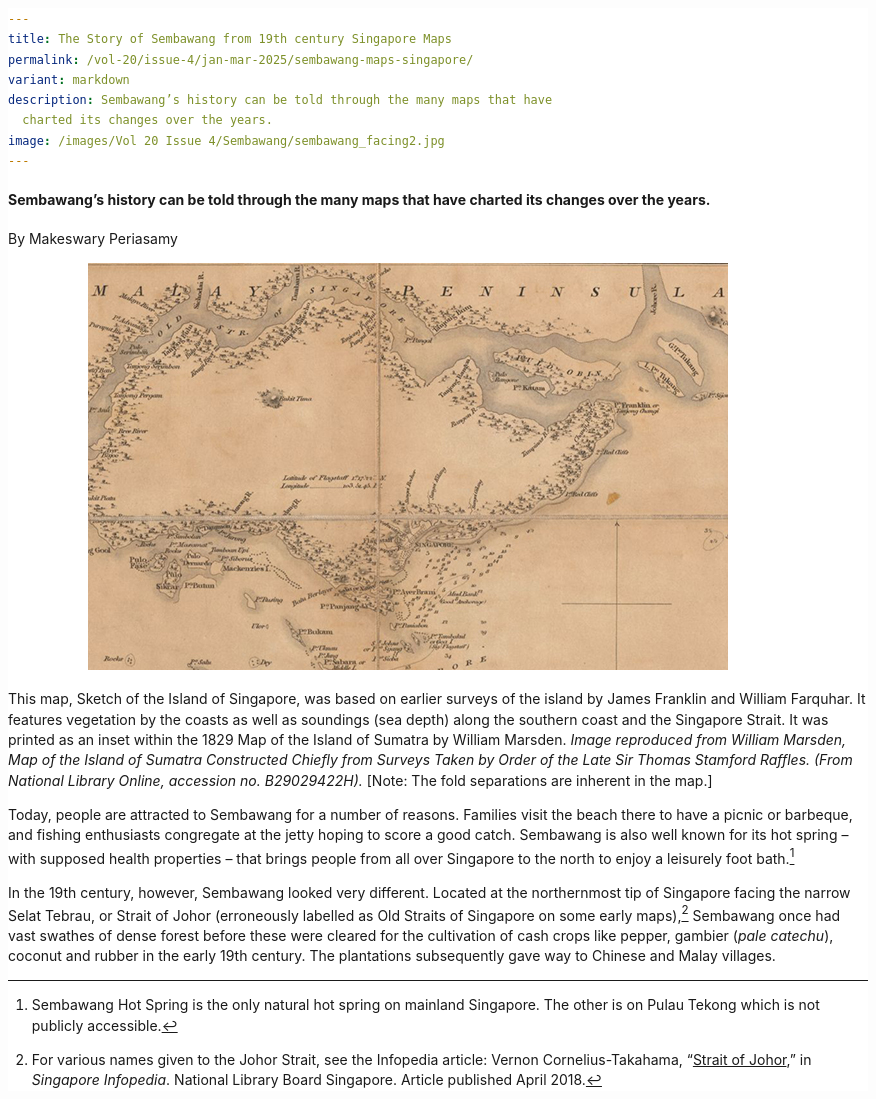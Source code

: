 ```yaml
---
title: The Story of Sembawang from 19th century Singapore Maps
permalink: /vol-20/issue-4/jan-mar-2025/sembawang-maps-singapore/
variant: markdown
description: Sembawang’s history can be told through the many maps that have
  charted its changes over the years.
image: /images/Vol 20 Issue 4/Sembawang/sembawang_facing2.jpg
---
```

#### Sembawang’s history can be told through the many maps that have charted its changes over the years. &nbsp;

By Makeswary Periasamy

![](/images/Vol%2020%20Issue%204/Sembawang/sembawang_facing2.jpg)
<div style="background-color: white;">This map, Sketch of the Island of Singapore, was based on earlier surveys of the island by James Franklin and William Farquhar. It features vegetation by the coasts as well as soundings (sea depth) along the southern coast and the Singapore Strait. It was printed as an inset within the 1829 Map of the Island of Sumatra by William Marsden.  <i>Image reproduced from William Marsden, Map of the Island of Sumatra Constructed Chiefly from Surveys Taken by Order of the Late Sir Thomas Stamford Raffles. (From National Library Online,&nbsp;accession no.&nbsp;B29029422H).</i> [Note: The fold separations are inherent in the map.]</div>

Today, people are attracted to Sembawang for a number of reasons. Families visit the beach there to have a picnic or barbeque, and fishing enthusiasts congregate at the jetty hoping to score a good catch. Sembawang is also well known for its hot spring – with supposed health properties – that brings people from all over Singapore to the north to enjoy a leisurely foot bath.[^1] &nbsp; &nbsp;

In the 19th century, however, Sembawang looked very different. Located at the northernmost tip of Singapore facing the narrow Selat Tebrau, or Strait of Johor (erroneously labelled as Old Straits of Singapore on some early maps),[^2] Sembawang once had vast swathes of dense forest before these were cleared for the cultivation of cash crops like pepper, gambier (_pale catechu_), coconut and rubber in the early 19th century. The plantations subsequently gave way to Chinese and Malay villages.&nbsp;


[^1]:  Sembawang Hot Spring is the only natural hot spring on mainland Singapore. The other is on Pulau Tekong which is not publicly accessible.
[^2]: For various names given to the Johor Strait, see the Infopedia article: Vernon Cornelius-Takahama, “[Strait of Johor](https://www.nlb.gov.sg/main/article-detail?cmsuuid=1ea6fa8a-43de-40c0-bbb5-73cdb614a6fe),” in _Singapore Infopedia_. National Library Board Singapore. Article published April 2018.
[^3]: Based on email conversations with the Singapore Botanic Gardens (SBG), there is not much information or records on the distribution of the Sembawang tree in Singapore, so it is difficult to say where these trees could have been found in the past. The SBG confirms that the tree is a native species of Singapore but nationally extinct.&nbsp;
[^4]: “Mesua singaporiana,” The Wallich Catalogue: Recreating a 19th Century Herbarium, last accessed 17 October 2024, [https://wallich.rbge.org.uk/index.php?section=entries&amp;id=4836](https://wallich.rbge.org.uk/index.php?section=entries&amp;id=4836).
[^5]: H.N. Ridley, “Malay Plant Names,” _Journal of the Straits Branch of the Royal Asiatic Society_ no. 30 (July 1897): 34, 256. (From JSTOR via NLB’s [eResources](http://eresources.nlb.gov.sg/) website)
[^6]: In Malay, _buah_ means “fruit” and _pokok_ means “tree” or “shrub”. _Kayea ferruginea_ was first recorded in 1885 in Vietnam by French botanist J.B. Pierre, and has been called _Mesua ferruginea_ since 1969. The tree grows in wet tropical areas and is native to Borneo, Cambodia, Singapore, Malaysia (including Johor), Thailand and Vietnam, and can also be found in the Andaman Islands. See Henry Nicholas Ridley, [_The Flora of the Malay Peninsula_](https://eservice.nlb.gov.sg/redir/itemdetails?bid=3586524) (London: L. Reeve &amp; Co., 1922), 189–90. (From National Library, Singapore, call no. RSING &nbsp; 581.9595 RID); “Kayea Ferruginea Pierre,” Royal Botanic Gardens of Kew, last accessed 17 October 2024, [https://powo.science.kew.org/results?q=kayea%20ferruginea](https://powo.science.kew.org/results?q=kayea%20ferruginea). In a 1955 newspaper article, it is noted that the tree is also called “Sembawang” in Riau and Johor, while it is called “senawang” in Kedah. See S. “Ramachandra”, “[What’s in a Name: Trees Were the Fad in Singapore](https://eresources.nlb.gov.sg/newspapers/digitised/article/straitstimes19550116-1.2.151),” _Straits Times_, 16 January 1955, 21. (From NewspaperSG)
[^7]: Yen Ching-Hwang, [_A Social History of the Chinese in Singapore and Malaya 1800–1911_](https://eservice.nlb.gov.sg/redir/itemdetails?bid=4182822) (Singapore: Oxford University Pres, 1986), 120 (From National Library, Singapore, call no. RSING 301.45195105957 YEN); Carl A. Trocki, [_Prince of Pirates: The Temenggongs and the Development of Johor and Singapore 1784–1885_](https://catalogue.nlb.gov.sg/search/card?recordId=4082016) (Singapore: Singapore University Press, 1979), 92. (From National Library, Singapore, call no. RSING 959.5142 TRO)
[^8]: Timothy Pwee, “[From Gambier to Pepper: Plantation Agriculture in Singapore](https://biblioasia.nlb.gov.sg/vol-17/issue-1/apr-jun-2021/agriculture/),” _BiblioAsia_ 17, no. 1 (April–June 2021): 50–55.
[^9]: Tony O’Dempsey and Chew Ping Ting, “The Freshwater Swamp Forests of Sungei Seletar Catchment: A Status Report,” _Proceedings of Nature Society, Singapore’s Conference on “Nature Conservation for a Sustainable Singapore_, 16 October 2011, 121, [https://www.academia.edu/11820463/the\_freshwater\_swamp\_forests\_of\_sungei\_seletar\_catchment\_a\_status\_report](https://www.academia.edu/11820463/THE_FRESHWATER_SWAMP_FORESTS_OF_SUNGEI_SELETAR_CATCHMENT_A_STATUS_REPORT).
[^10]: Mok, “[Mapping Singapore 1819–2014](https://eservice.nlb.gov.sg/redir/itemdetails?bid=201116198),” 88; William Farquhar, [_Plan of the Island of Singapore Including the New British Settlements and Adjacent Islands_](https://www.nlb.gov.sg/main/book-detail?cmsuuid=e60e3d92-2da5-4d6d-a02e-44da321e6684), 1822, map. (From National Library Online)
[^11]: William Marsden, [_Map of the Island of Sumatra Constructed Chiefly from Surveys Taken by Order of the Late Sir Thomas Stamford Raffles_](https://www.nlb.gov.sg/main/book-detail?cmsuuid=6ac8dcf7-cc74-40fd-9c47-6c20169d3191), 1829, map. (From National Library Online, accession no. B29029422H)&nbsp;
[^12]: Gambier and pepper were usually cultivated together. The more lucrative pepper was seasonal while gambier could be grown throughout the year, which kept the plantation coolies gainfully employed. The waste produced from the processing of gambier also served as fertiliser for pepper vines.&nbsp;
[^13]: Kwek Yan Chong, Hugh T.W. Tan and Richard T. Corlett, “A Checklist of the Total Vascular Plant Flora of Singapore: Native, Naturalised and Cultivated Species,” ResearchGate, January 2009, [https://www.researchgate.net/publication/256094053\_A\_checklist\_of\_the\_total\_vascular\_plant\_flora\_of\_Singapore\_native\_naturalised\_and\_cultivated\_species](https://www.researchgate.net/publication/256094053_A_checklist_of_the_total_vascular_plant_flora_of_Singapore_native_naturalised_and_cultivated_species).
[^14]: Coconuts were first planted in 1823 and these flourished mostly along seashores. For more details, see Pwee, “[From Gambier to Pepper: Plantation Agriculture in Singapore](https://biblioasia.nlb.gov.sg/vol-17/issue-1/apr-jun-2021/agriculture/),” 50–55.
[^15]: _Plan of the British Settlement of Singapore by Captain Franklin and Lieut. Jackson_ in John Crawfurd, [_Journal of an Embassy from the Governor-General of India to the Courts of Siam and Cochin-China_](https://www.nlb.gov.sg/main/book-detail?cmsuuid=78831281-b72c-4981-afd0-7a448179e707) (London: Henry Colburn, 1828), facing page 529. (From National Library Online, accession no. B20116740J); “Mapping Singapore 1819–2014,” in National Library Board, [_Visualising Space: Maps of Singapore and the Region_](https://eservice.nlb.gov.sg/redir/itemdetails?bid=201116198) (Singapore: National Library Board, 2015), 90. (From National Library, Singapore, call no. RSING 911.5957 SIN)
[^16]: _Sketch of the Island of Singapore_ in Sophia Raffles, [_Memoir of the Life and Public Services of Sir Thomas Stamford Raffles, F. R. S._](https://www.nlb.gov.sg/main/book-detail?cmsuuid=6dd159de-811f-4012-9b43-01676a9c49a7) (London: John Murray, 1830). (From National Library Online); _Chart of Singapore Strait the Neighbouring Islands and Part of Malay Peninsula_ drawn by J.B. Tassin in 1836 and printed in J.H. Moor, [_Notices of the Indian Archipelago, and Adjacent Countries_](https://www.nlb.gov.sg/main/book-detail?cmsuuid=f9d3332f-3612-46d3-b134-b254d106aaf9) (Singapore, 1837). (From National Library Online, accession no. B03013554J)
[^17]: Carl A. Trocki, “The Origins of the Kangchu System 1740–1860,” _Journal of the Malaysian Branch of the Royal Asiatic Society_ 49, no. 2 (230) (1976), 132. (From JSTOR via NLB’s [eResources](https://eresources.nlb.gov.sg/main) website)
[^18]: Lim Guan Hock, “Gambier and Early Development of Singapore,” in [_A General History of the Chinese in Singapore_](https://eservice.nlb.gov.sg/redir/itemdetails?bid=203868804), ed. Kwa Chong Guan and Kua Bak Lim (Singapore: Singapore Federation of Chinese Clan Associations: World Scientific, 2019), 38–39, 46, 48–49. (From National Library, Singapore, call no. RSING 305.895105957 GEN); John Turnbull Thomson, [_Letters: J.T. Thomson_](https://eservice.nlb.gov.sg/redir/itemdetails?bid=13223950), vol. 1. (n.p.: n.p., 1847–1853), 50. (From National Library, Singapore, call no. RDLKL 526.9092 THO). The 1848 report can be found in this volume. In his report, Thomson does not mention any other settlements along Sungei Sembawang.&nbsp;
[^19]: Thomson, [_Letters: J. T. Thomson_](https://eservice.nlb.gov.sg/redir/itemdetails?bid=13223950), 52. Thomson states that the Chinese were unwilling to reveal the names of the headmen because they did not speak the “Malayan language” and misconstrued Thomson’s motives. Instead, the names were provided by Thomas Duncan, the Superintendent of Police at the time.
[^20]:  John Turnbull Thomson, [_Map of the Old Straits or Silat Tambrau and the Creeks to the North of Singapore Island_](https://www.nas.gov.sg/archivesonline/maps_building_plans/record-details/fb865de0-115c-11e3-83d5-0050568939ad), 1848, map. (From National Archives of Singapore, accession no. HC000870)&nbsp;
[^21]: The _kang_ were usually named after the surname of the headmen, but researcher Lim Guan Hock speculates that Nam To Kang was likely named after a geographical feature. It is also known that the _kang_ had links to Chinese secret societies, with Nam To Kang being affiliated to the Ngee Heng Kongsi.
[^22]: “[Untitled](https://eresources.nlb.gov.sg/newspapers/digitised/article/straitstimes18550515-1.2.19),” _Straits Times_, 15 May 1855, 5. (From NewspaperSG); O’Dempsey and Chew, “The Freshwater Swamp Forests of Sungei Seletar Catchment: A Status Report,” 121, 124–25.
[^23]: Nathaniel Cantley, “Report on the Forests of the Straits Settlements,” in [_Proceedings of the Legislative Council of the Straits Settlements for the Year 1883_](https://eservice.nlb.gov.sg/redir/itemdetails?bid=5276150) (Singapore: Government Printing Office, 1883). (From National Library, Singapore, call no. RRARE 328.5957 SSLCPL; accession no. B20048240I)
[^24]: H.M. Burkill, “The Botanic Gardens and Conservation in Malaya,” _The Gardens’ Bulletin Singapore_ 17 (1958): 201–02, [https://www.nparks.gov.sg/sbg/research/publications/gardens'-bulletin-singapore/-/media/sbg/gardens-bulletin/4-4-17-2-13-y1959-v17p2-gbs-pg-201.pdf](https://www.nparks.gov.sg/sbg/research/publications/gardens'-bulletin-singapore/-/media/sbg/gardens-bulletin/4-4-17-2-13-y1959-v17p2-gbs-pg-201.pdf); Lim Tin Seng, “Saving Singapore’s Forests,” in National Library Board, [_Stories From the Stacks: Selections From the Rare Materials Collection National Library_](https://eservice.nlb.gov.sg/redir/itemdetails?bid=205258180) (Singapore: National Library Board, 2020), 93. (From National Library, Singapore, call no. RSING 016.95957 SIN-\[LIB\])
[^25]: “[Gang Robbery](https://eresources.nlb.gov.sg/newspapers/digitised/article/straitstimes19030303-1.2.57),” _Straits Times_, 3 March 1903, 5. (From NewspaperSG)
[^26]: For further information on the villages, see the manuscript notes of Lee Kip Lin in his report, [_Villages in the Rural District Areas_](https://eservice.nlb.gov.sg/redir/itemdetails?bid=202268832) \[circa 1960s\]. (From National Library, Singapore, call no. RDLKL 307.72095957 VIL)
[^27]: “Cong lan tu gang dao shuichí cun,” [從爛土港到水池村](https://eresources.nlb.gov.sg/newspapers/digitised/article/scjp19681111-1.2.74.2) \[From Lang Tu Port to Pool Village\], 星洲日报<i>Sin Chew Jit Poh</i>, 11 November 1968, 20. (From NewspaperSG)&nbsp;
[^28]: Survey Department Singapore, [_Map of the Island of Singapore and Its Dependencies_](https://www.nas.gov.sg/archivesonline/maps_building_plans/record-details/f9700d7b-115c-11e3-83d5-0050568939ad), 1873, map. (From National Archives of Singapore, accession no. GM000297\_1)&nbsp;
[^29]: The National Archives, United Kingdom, [_Map of the Island of Singapore_](https://www.nas.gov.sg/archivesonline/maps_building_plans/record-details/b638d537-57a3-11e6-b4c5-0050568939ad), 1886, map. (From National Archives of Singapore, accession no. D2016\_000204)
[^30]: _Map no. II – Map of the Island of Singapore and Its Dependencies: Shewing Census Divisions – 1891_ in E.M. Mereweather, [_Report on the Census of the Straits Settlements, Taken on the 5th April 1891_](https://www.nlb.gov.sg/main/book-detail?cmsuuid=7f8d9880-0b46-4457-9f37-2d3a0883dee9) (Singapore: Printed at the Government Printing Office, 1892). (From National Library Online, accession no. B18976509A)
[^31]: National Archives of Singapore, “[Singapore, Mileages Along Roads, 1936](https://corporate.nas.gov.sg/media/collections-and-research/singapore-mileages/),” 11 December 2015, [https://corporate.nas.gov.sg/media/collections-and-research/singapore-mileages/](https://corporate.nas.gov.sg/media/collections-and-research/singapore-mileages/); Melody Zaccheus, “[In Singapore, All Roads Lead to the General Post Office](https://eresources.nlb.gov.sg/newspapers/digitised/article/straitstimes20150622-1.2.26.5),” _Straits Times_, 22 June 2015, 3. (From NewspaperSG)
[^32]: _Map of the Island of Singapore and Its Dependencies, Executed by the Colonial Engineer and Surveyor General of the Straits Settlements in 1898, to Accompany Report on the Forest Administration in the Straits Settlements by H.C. Hill Esquire, Conservator of Forests_. (From National Library, Singapore, accession no. B20124024D)
[^33]: Royal Geographical Society, London, [_Map of the Island of Singapore and Its Dependencies, 1911_](https://www.nas.gov.sg/archivesonline/maps_building_plans/record-details/32231569-035e-11e9-9481-001a4a5ba61b), 1912, map. (From National Archives of Singapore, accession no. D2018\_000214\_RGS); “[Municipal Commission](https://eresources.nlb.gov.sg/newspapers/digitised/article/singfreepressb19080606-1.2.78),” _Singapore Free Press and Mercantile Advertiser_, 6 June 1908, 12. (From NewspaperSG)&nbsp;
[^34]: Thulaja Naidu Ratnala, “[Sembawang Road](https://www.nlb.gov.sg/main/article-detail?cmsuuid=7ba964c6-87a1-4b42-bf3f-47e2ee053613),” in _Singapore Infopedia_. National Library Board Singapore. Article published September 2020.
[^35]: John Turnbull Thomson and John Arrowsmith, [_Singapore Island Surveyed and Drawn By J.T. Thomson, Government Surveyor, Singapore 20th Dec 1844_](https://www.nlb.gov.sg/main/book-detail?cmsuuid=16447179-827b-4bc5-8053-61e5fff9f03e), 1844, map. (From National Library Online).&nbsp;
[^36]: Lim, “[Gambier and Early Development of Singapore](https://eservice.nlb.gov.sg/redir/itemdetails?bid=203868804),” 49; Thomson, [_Map of the Old Straits or Silat Tambrau and the Creeks to the North of Singapore Island_](https://www.nas.gov.sg/archivesonline/maps_building_plans/record-details/fb865de0-115c-11e3-83d5-0050568939ad).&nbsp;
[^37]: “[Page 1 Advertisements Column 3: Disbursements](https://eresources.nlb.gov.sg/newspapers/digitised/article/singfreepressa18490301-1.2.2.3),” _Singapore Free Press and Mercantile Advertiser_, 1 March 1849, 1. (From NewspaperSG); John Turnbull Thomson, [_Map of Singapore Island and Its Dependencies_](https://www.nas.gov.sg/archivesonline/maps_building_plans/record-details/fbbb2770-115c-11e3-83d5-0050568939ad), 1849, map. (From National Archives of Singapore, accession no. SP007229)&nbsp;
[^38]: See for example, “[Gang Robbery and Murder](https://eresources.nlb.gov.sg/newspapers/digitised/article/straitstimes18490626-1.2.9),” _Straits Times_, 26 June 1849, 4; “[Local](https://eresources.nlb.gov.sg/newspapers/digitised/article/singfreepressa18500503-1.2.3)”, _Singapore Free Press and Mercantile Advertiser_, 3 May 1850, 2;&nbsp; “[Page 1 Advertisements Column 2](https://eresources.nlb.gov.sg/newspapers/digitised/article/singfreepressa18570212-1.2.2.2),” _Singapore Free Press and Mercantile Advertiser_ , 12 February 1857, 1. (From NewspaperSG). For the maps, see Great Britain Hydrographic Office, _Straits of Singapore, Durian and Rhio_ (London: Hydrographic Office of Admiralty, 1851). (From National Library, Singapore, accession no. B20124033D); The National Archives, United Kingdom, [_Map of the Island of Singapore and Its Dependencies_](https://www.nas.gov.sg/archivesonline/maps_building_plans/record-details/fb42878b-115c-11e3-83d5-0050568939ad), c. 1854, map. (From National Archives of Singapore, accession no. SP006818)
[^39]: “[Monday 1st November](https://eresources.nlb.gov.sg/newspapers/digitised/article/straitstimes18751106-1.2.17.1),” _Straits Times_, 6 November 1875, 4; “[The Municipality](https://eresources.nlb.gov.sg/newspapers/digitised/article/stoverland18790412-1.2.12),” _Straits Times Overland Journal_, 12 April 1879, 3; “[New Names for Roads](https://eresources.nlb.gov.sg/newspapers/digitised/article/straitstimes19390214-1.2.88),” _Straits Times_, 14 February 1939, 14. (From NewspaperSG)
[^40]: “[New Names for Roads](https://eresources.nlb.gov.sg/newspapers/digitised/article/straitstimes19390214-1.2.88).” The name “Seletar Road” originated from the Malay word _Seletar_, which was also used for Sungei Seletar (Seletar River) and the Orang Seletar living along the river. It was most likely a name used by the locals to refer to the new road.